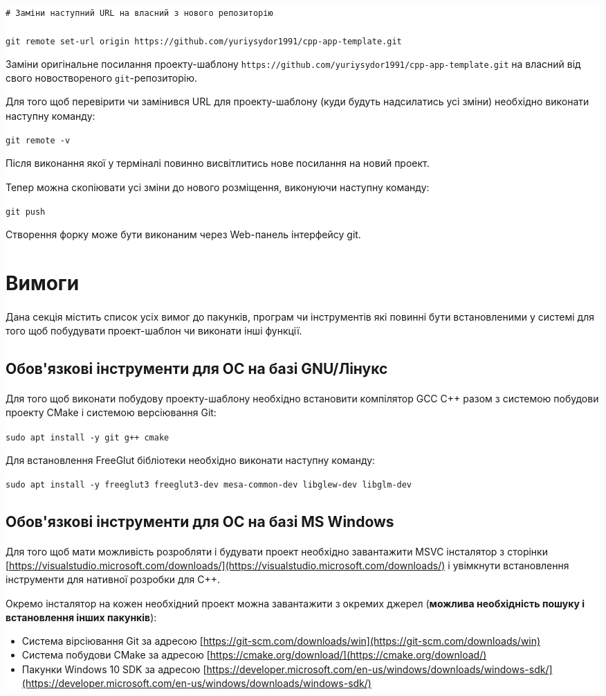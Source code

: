 ```
# Заміни наступний URL на власний з нового репозиторію

git remote set-url origin https://github.com/yuriysydor1991/cpp-app-template.git
```

Заміни оригінальне посилання проекту-шаблону `https://github.com/yuriysydor1991/cpp-app-template.git` на власний від свого новоствореного `git`-репозиторію.

Для того щоб перевірити чи замінився URL для проекту-шаблону (куди будуть надсилатись усі зміни) необхідно виконати наступну команду:

```
git remote -v
```

Після виконання якої у терміналі повинно висвітлитись нове посилання на новий проект.

Тепер можна скопіювати усі зміни до нового розміщення, виконуючи наступну команду:

```
git push
```

Створення форку може бути виконаним через Web-панель інтерфейсу git.

# Вимоги

Дана секція містить список усіх вимог до пакунків, програм чи інструментів які повинні бути встановленими у системі для того щоб побудувати проект-шаблон чи виконати інші функції.

## Обов'язкові інструменти для ОС на базі GNU/Лінукс

Для того щоб виконати побудову проекту-шаблону необхідно встановити компілятор GCC C++ разом з системою побудови проекту CMake і системою версіювання Git:

```
sudo apt install -y git g++ cmake
```

Для встановлення FreeGlut бібліотеки необхідно виконати наступну команду:

```
sudo apt install -y freeglut3 freeglut3-dev mesa-common-dev libglew-dev libglm-dev
```

## Обов'язкові інструменти для ОС на базі MS Windows

Для того щоб мати можливість розробляти і будувати проект необхідно завантажити MSVC інсталятор з сторінки [https://visualstudio.microsoft.com/downloads/](https://visualstudio.microsoft.com/downloads/) і увімкнути встановлення інструменти для нативної розробки для C++.

Окремо інсталятор на кожен необхідний проект можна завантажити з окремих джерел (**можлива необхідність пошуку і встановлення інших пакунків**):
- Система вірсіювання Git за адресою [https://git-scm.com/downloads/win](https://git-scm.com/downloads/win)
- Система побудови CMake за адресою [https://cmake.org/download/](https://cmake.org/download/)
- Пакунки Windows 10 SDK за адресою [https://developer.microsoft.com/en-us/windows/downloads/windows-sdk/](https://developer.microsoft.com/en-us/windows/downloads/windows-sdk/)
